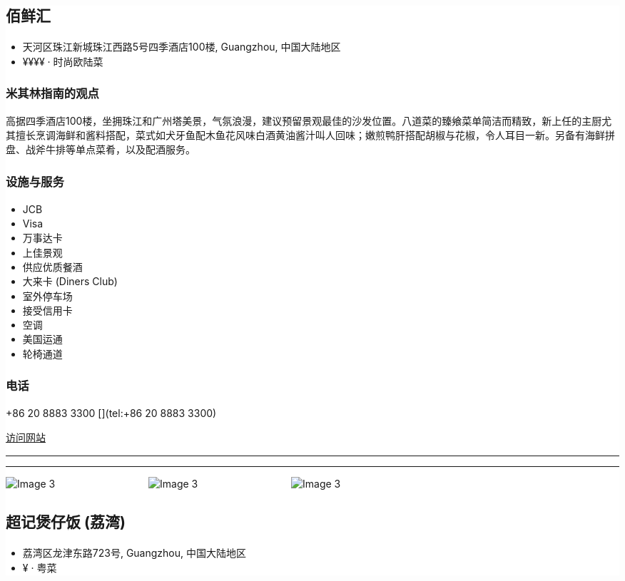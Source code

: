 ## 佰鲜汇

  * 天河区珠江新城珠江西路5号四季酒店100楼, Guangzhou, 中国大陆地区
  * ¥¥¥¥ · 时尚欧陆菜 





###  米其林指南的观点

高据四季酒店100楼，坐拥珠江和广州塔美景，气氛浪漫，建议预留景观最佳的沙发位置。八道菜的臻飨菜单简洁而精致，新上任的主厨尤其擅长烹调海鲜和酱料搭配，菜式如犬牙鱼配木鱼花风味白酒黄油酱汁叫人回味；嫩煎鸭肝搭配胡椒与花椒，令人耳目一新。另备有海鲜拼盘、战斧牛排等单点菜肴，以及配酒服务。

###  设施与服务

  * JCB 
  * Visa 
  * 万事达卡 
  * 上佳景观 
  * 供应优质餐酒 
  * 大来卡 (Diners Club) 
  * 室外停车场 
  * 接受信用卡 
  * 空调 
  * 美国运通 
  * 轮椅通道 

###  电话

+86 20 8883 3300  [](tel:+86 20 8883 3300)



<a href="https://www.fourseasons.com/guangzhou/dining/restaurants/catch/" target="_blank">访问网站</a>



----

----

<div style="display:flex;">

<img src="https://axwwgrkdco.cloudimg.io/v7/__gmpics__/3034a01aef7f4adba3aaea8eb7e0b811" alt="Image 3" style="width: 200px; height: auto;">

<img src="https://axwwgrkdco.cloudimg.io/v7/__gmpics__/acf9508919b04ceca0dab5cca647824f" alt="Image 3" style="width: 200px; height: auto;">

<img src="https://axwwgrkdco.cloudimg.io/v7/__gmpics__/7d24db26549943dcb4a860ecb6d12b2a" alt="Image 3" style="width: 200px; height: auto;">

</div>

## 超记煲仔饭 (荔湾)

  * 荔湾区龙津东路723号, Guangzhou, 中国大陆地区
  * ¥ · 粤菜 
